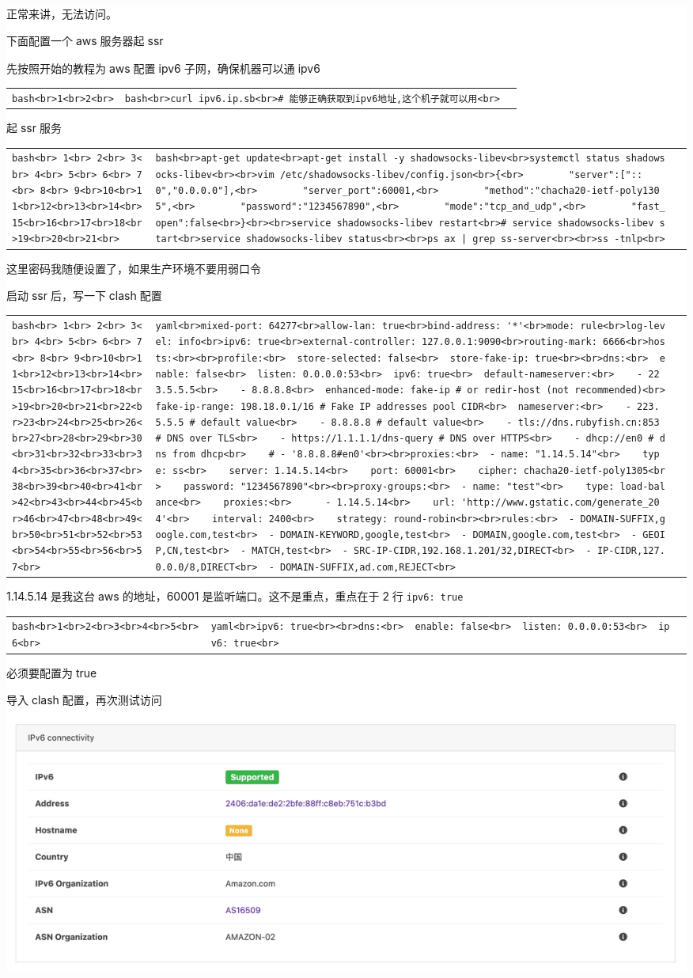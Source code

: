 正常来讲，无法访问。

下面配置一个 aws 服务器起 ssr

先按照开始的教程为 aws 配置 ipv6 子网，确保机器可以通 ipv6

|     |     |     |
| --- | --- | --- |
| ```bash<br>1<br>2<br>``` | ```bash<br>curl ipv6.ip.sb<br># 能够正确获取到ipv6地址,这个机子就可以用<br>``` |

起 ssr 服务

|     |     |     |
| --- | --- | --- |
| ```bash<br> 1<br> 2<br> 3<br> 4<br> 5<br> 6<br> 7<br> 8<br> 9<br>10<br>11<br>12<br>13<br>14<br>15<br>16<br>17<br>18<br>19<br>20<br>21<br>``` | ```bash<br>apt-get update<br>apt-get install -y shadowsocks-libev<br>systemctl status shadowsocks-libev<br><br>vim /etc/shadowsocks-libev/config.json<br>{<br>        "server":["::0","0.0.0.0"],<br>        "server_port":60001,<br>        "method":"chacha20-ietf-poly1305",<br>        "password":"1234567890",<br>        "mode":"tcp_and_udp",<br>        "fast_open":false<br>}<br><br>service shadowsocks-libev restart<br># service shadowsocks-libev start<br>service shadowsocks-libev status<br><br>ps ax \| grep ss-server<br><br>ss -tnlp<br>``` |

这里密码我随便设置了，如果生产环境不要用弱口令

启动 ssr 后，写一下 clash 配置

|     |     |     |
| --- | --- | --- |
| ```bash<br> 1<br> 2<br> 3<br> 4<br> 5<br> 6<br> 7<br> 8<br> 9<br>10<br>11<br>12<br>13<br>14<br>15<br>16<br>17<br>18<br>19<br>20<br>21<br>22<br>23<br>24<br>25<br>26<br>27<br>28<br>29<br>30<br>31<br>32<br>33<br>34<br>35<br>36<br>37<br>38<br>39<br>40<br>41<br>42<br>43<br>44<br>45<br>46<br>47<br>48<br>49<br>50<br>51<br>52<br>53<br>54<br>55<br>56<br>57<br>``` | ```yaml<br>mixed-port: 64277<br>allow-lan: true<br>bind-address: '*'<br>mode: rule<br>log-level: info<br>ipv6: true<br>external-controller: 127.0.0.1:9090<br>routing-mark: 6666<br>hosts:<br><br>profile:<br>  store-selected: false<br>  store-fake-ip: true<br><br>dns:<br>  enable: false<br>  listen: 0.0.0.0:53<br>  ipv6: true<br>  default-nameserver:<br>    - 223.5.5.5<br>    - 8.8.8.8<br>  enhanced-mode: fake-ip # or redir-host (not recommended)<br>  fake-ip-range: 198.18.0.1/16 # Fake IP addresses pool CIDR<br>  nameserver:<br>    - 223.5.5.5 # default value<br>    - 8.8.8.8 # default value<br>    - tls://dns.rubyfish.cn:853 # DNS over TLS<br>    - https://1.1.1.1/dns-query # DNS over HTTPS<br>    - dhcp://en0 # dns from dhcp<br>    # - '8.8.8.8#en0'<br><br>proxies:<br>  - name: "1.14.5.14"<br>    type: ss<br>    server: 1.14.5.14<br>    port: 60001<br>    cipher: chacha20-ietf-poly1305<br>    password: "1234567890"<br><br>proxy-groups:<br>  - name: "test"<br>    type: load-balance<br>    proxies:<br>      - 1.14.5.14<br>    url: 'http://www.gstatic.com/generate_204'<br>    interval: 2400<br>    strategy: round-robin<br><br>rules:<br>  - DOMAIN-SUFFIX,google.com,test<br>  - DOMAIN-KEYWORD,google,test<br>  - DOMAIN,google.com,test<br>  - GEOIP,CN,test<br>  - MATCH,test<br>  - SRC-IP-CIDR,192.168.1.201/32,DIRECT<br>  - IP-CIDR,127.0.0.0/8,DIRECT<br>  - DOMAIN-SUFFIX,ad.com,REJECT<br>``` |

1.14.5.14 是我这台 aws 的地址，60001 是监听端口。这不是重点，重点在于 2 行 `ipv6: true`

|     |     |     |
| --- | --- | --- |
| ```bash<br>1<br>2<br>3<br>4<br>5<br>6<br>``` | ```yaml<br>ipv6: true<br><br>dns:<br>  enable: false<br>  listen: 0.0.0.0:53<br>  ipv6: true<br>``` |

必须要配置为 true

导入 clash 配置，再次测试访问

[![Untitled](assets/1710207682-f45d45d89e43f76c85733a4fca12ba8e.png)](https://r0fus0d.blog.ffffffff0x.com/img/ipv6/Untitled%2016.png)
